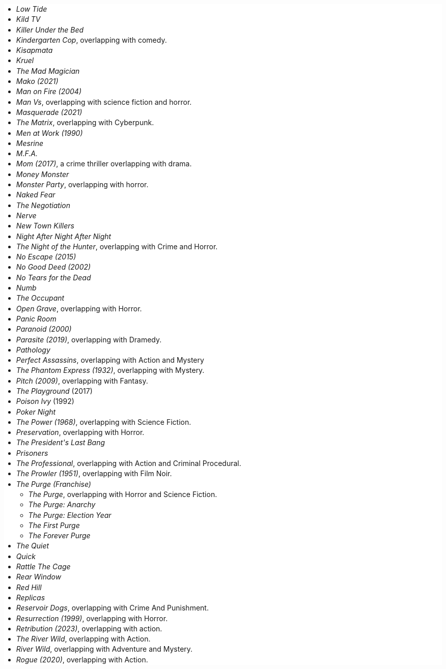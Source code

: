 -   _Low Tide_
-   _Kild TV_
-   _Killer Under the Bed_
-   _Kindergarten Cop_, overlapping with comedy.
-   _Kisapmata_
-   _Kruel_
-   _The Mad Magician_
-   _Mako (2021)_
-   _Man on Fire (2004)_
-   _Man Vs_, overlapping with science fiction and horror.
-   _Masquerade (2021)_
-   _The Matrix_, overlapping with Cyberpunk.
-   _Men at Work (1990)_
-   _Mesrine_
-   _M.F.A._
-   _Mom (2017)_, a crime thriller overlapping with drama.
-   _Money Monster_
-   _Monster Party_, overlapping with horror.
-   _Naked Fear_
-   _The Negotiation_
-   _Nerve_
-   _New Town Killers_
-   _Night After Night After Night_
-   _The Night of the Hunter_, overlapping with Crime and Horror.
-   _No Escape (2015)_
-   _No Good Deed (2002)_
-   _No Tears for the Dead_
-   _Numb_
-   _The Occupant_
-   _Open Grave_, overlapping with Horror.
-   _Panic Room_
-   _Paranoid (2000)_
-   _Parasite (2019)_, overlapping with Dramedy.
-   _Pathology_
-   _Perfect Assassins_, overlapping with Action and Mystery
-   _The Phantom Express (1932)_, overlapping with Mystery.
-   _Pitch (2009)_, overlapping with Fantasy.
-   _The Playground_ (2017)
-   _Poison Ivy_ (1992)
-   _Poker Night_
-   _The Power (1968)_, overlapping with Science Fiction.
-   _Preservation_, overlapping with Horror.
-   _The President's Last Bang_
-   _Prisoners_
-   _The Professional_, overlapping with Action and Criminal Procedural.
-   _The Prowler (1951)_, overlapping with Film Noir.
-   _The Purge (Franchise)_
    -   _The Purge_, overlapping with Horror and Science Fiction.
    -   _The Purge: Anarchy_
    -   _The Purge: Election Year_
    -   _The First Purge_
    -   _The Forever Purge_
-   _The Quiet_
-   _Quick_
-   _Rattle The Cage_
-   _Rear Window_
-   _Red Hill_
-   _Replicas_
-   _Reservoir Dogs_, overlapping with Crime And Punishment.
-   _Resurrection (1999)_, overlapping with Horror.
-   _Retribution (2023)_, overlapping with action.
-   _The River Wild_, overlapping with Action.
-   _River Wild_, overlapping with Adventure and Mystery.
-   _Rogue (2020)_, overlapping with Action.